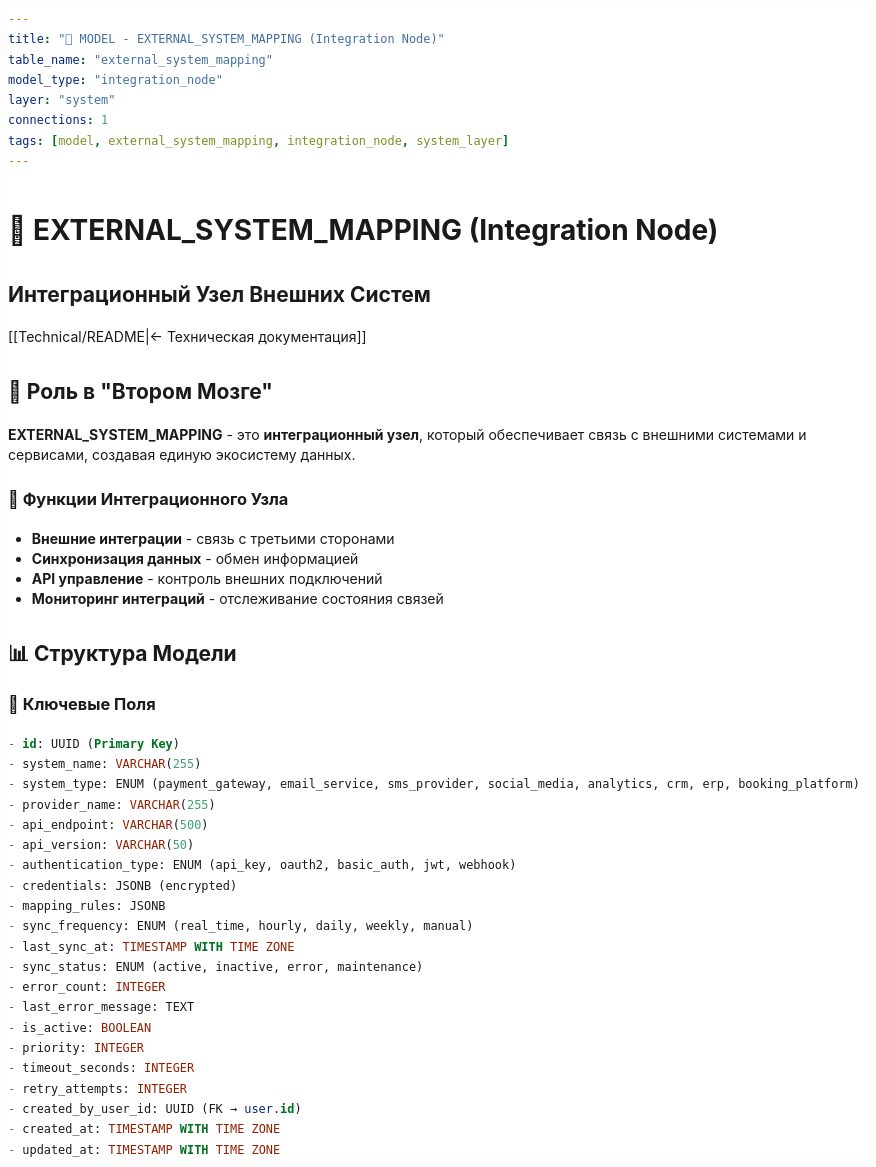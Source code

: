 ```yaml
---
title: "🧠 MODEL - EXTERNAL_SYSTEM_MAPPING (Integration Node)"
table_name: "external_system_mapping"
model_type: "integration_node"
layer: "system"
connections: 1
tags: [model, external_system_mapping, integration_node, system_layer]
---
```


# 🔄 EXTERNAL_SYSTEM_MAPPING (Integration Node)
## Интеграционный Узел Внешних Систем

[[Technical/README|← Техническая документация]]

## 🧠 **Роль в "Втором Мозге"**

**EXTERNAL_SYSTEM_MAPPING** - это **интеграционный узел**, который обеспечивает связь с внешними системами и сервисами, создавая единую экосистему данных.

### 🎯 **Функции Интеграционного Узла**
- **Внешние интеграции** - связь с третьими сторонами
- **Синхронизация данных** - обмен информацией
- **API управление** - контроль внешних подключений
- **Мониторинг интеграций** - отслеживание состояния связей

## 📊 **Структура Модели**

### 🔑 **Ключевые Поля**
```sql
- id: UUID (Primary Key)
- system_name: VARCHAR(255)
- system_type: ENUM (payment_gateway, email_service, sms_provider, social_media, analytics, crm, erp, booking_platform)
- provider_name: VARCHAR(255)
- api_endpoint: VARCHAR(500)
- api_version: VARCHAR(50)
- authentication_type: ENUM (api_key, oauth2, basic_auth, jwt, webhook)
- credentials: JSONB (encrypted)
- mapping_rules: JSONB
- sync_frequency: ENUM (real_time, hourly, daily, weekly, manual)
- last_sync_at: TIMESTAMP WITH TIME ZONE
- sync_status: ENUM (active, inactive, error, maintenance)
- error_count: INTEGER
- last_error_message: TEXT
- is_active: BOOLEAN
- priority: INTEGER
- timeout_seconds: INTEGER
- retry_attempts: INTEGER
- created_by_user_id: UUID (FK → user.id)
- created_at: TIMESTAMP WITH TIME ZONE
- updated_at: TIMESTAMP WITH TIME ZONE
```
